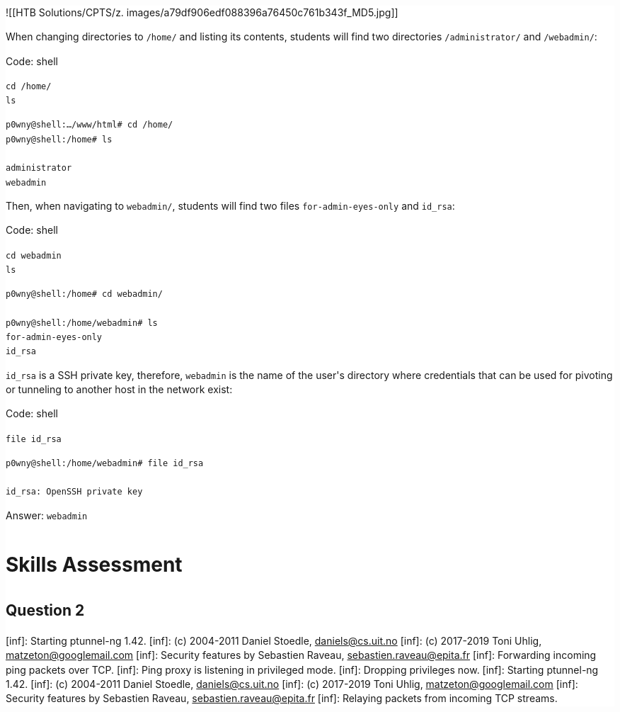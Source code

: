 ![[HTB Solutions/CPTS/z. images/a79df906edf088396a76450c761b343f_MD5.jpg]]

When changing directories to `/home/` and listing its contents, students will find two directories `/administrator/` and `/webadmin/`:

Code: shell

```shell
cd /home/
ls
```

```
p0wny@shell:…/www/html# cd /home/
p0wny@shell:/home# ls

administrator
webadmin
```

Then, when navigating to `webadmin/`, students will find two files `for-admin-eyes-only` and `id_rsa`:

Code: shell

```shell
cd webadmin
ls
```

```
p0wny@shell:/home# cd webadmin/

p0wny@shell:/home/webadmin# ls
for-admin-eyes-only
id_rsa
```

`id_rsa` is a SSH private key, therefore, `webadmin` is the name of the user's directory where credentials that can be used for pivoting or tunneling to another host in the network exist:

Code: shell

```shell
file id_rsa
```

```
p0wny@shell:/home/webadmin# file id_rsa

id_rsa: OpenSSH private key
```

Answer: `webadmin`

# Skills Assessment

## Question 2


[inf]: Starting ptunnel-ng 1.42.
[inf]: (c) 2004-2011 Daniel Stoedle, <daniels@cs.uit.no>
[inf]: (c) 2017-2019 Toni Uhlig,     <matzeton@googlemail.com>
[inf]: Security features by Sebastien Raveau, <sebastien.raveau@epita.fr>
[inf]: Forwarding incoming ping packets over TCP.
[inf]: Ping proxy is listening in privileged mode.
[inf]: Dropping privileges now.
[inf]: Starting ptunnel-ng 1.42.
[inf]: (c) 2004-2011 Daniel Stoedle, <daniels@cs.uit.no>
[inf]: (c) 2017-2019 Toni Uhlig,     <matzeton@googlemail.com>
[inf]: Security features by Sebastien Raveau, <sebastien.raveau@epita.fr>
[inf]: Relaying packets from incoming TCP streams.